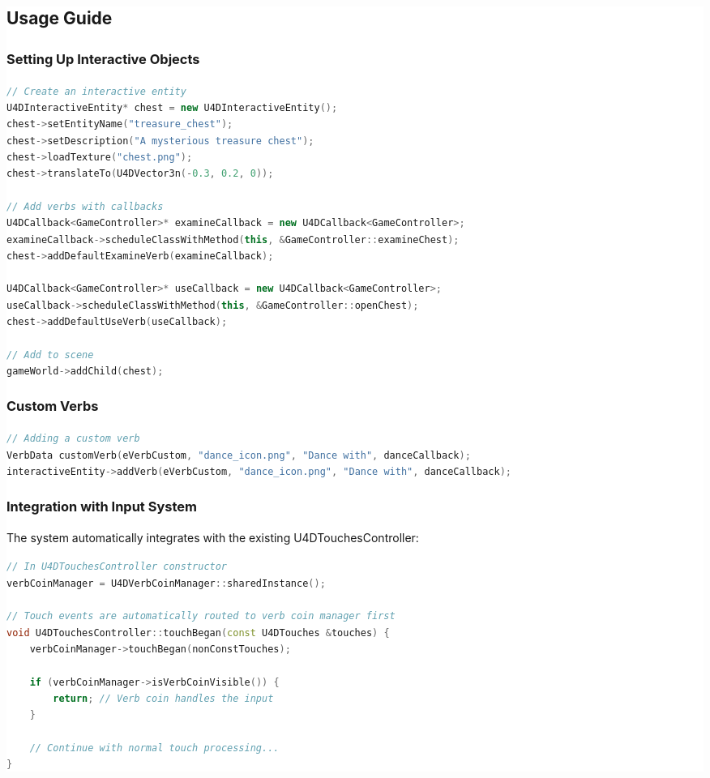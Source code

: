 ## Usage Guide

### Setting Up Interactive Objects

```cpp
// Create an interactive entity
U4DInteractiveEntity* chest = new U4DInteractiveEntity();
chest->setEntityName("treasure_chest");
chest->setDescription("A mysterious treasure chest");
chest->loadTexture("chest.png");
chest->translateTo(U4DVector3n(-0.3, 0.2, 0));

// Add verbs with callbacks
U4DCallback<GameController>* examineCallback = new U4DCallback<GameController>;
examineCallback->scheduleClassWithMethod(this, &GameController::examineChest);
chest->addDefaultExamineVerb(examineCallback);

U4DCallback<GameController>* useCallback = new U4DCallback<GameController>;
useCallback->scheduleClassWithMethod(this, &GameController::openChest);
chest->addDefaultUseVerb(useCallback);

// Add to scene
gameWorld->addChild(chest);
```

### Custom Verbs

```cpp
// Adding a custom verb
VerbData customVerb(eVerbCustom, "dance_icon.png", "Dance with", danceCallback);
interactiveEntity->addVerb(eVerbCustom, "dance_icon.png", "Dance with", danceCallback);
```

### Integration with Input System

The system automatically integrates with the existing U4DTouchesController:

```cpp
// In U4DTouchesController constructor
verbCoinManager = U4DVerbCoinManager::sharedInstance();

// Touch events are automatically routed to verb coin manager first
void U4DTouchesController::touchBegan(const U4DTouches &touches) {
    verbCoinManager->touchBegan(nonConstTouches);
    
    if (verbCoinManager->isVerbCoinVisible()) {
        return; // Verb coin handles the input
    }
    
    // Continue with normal touch processing...
}
```
